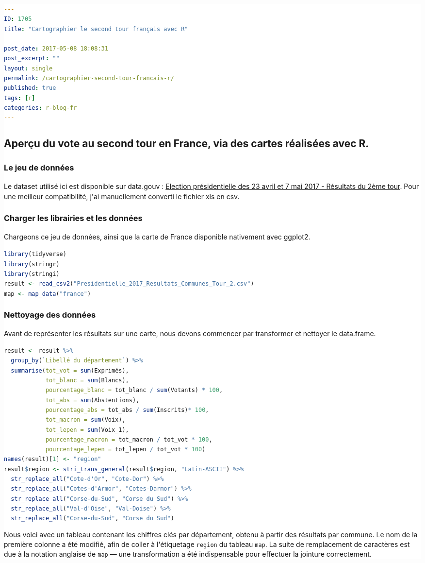 ```yaml
---
ID: 1705
title: "Cartographier le second tour français avec R"

post_date: 2017-05-08 18:08:31
post_excerpt: ""
layout: single
permalink: /cartographier-second-tour-francais-r/
published: true
tags: [r]
categories: r-blog-fr
---
```

## Aperçu du vote au second tour en France, via des cartes réalisées avec R. 
### Le jeu de données
Le dataset utilisé ici est disponible sur data.gouv : <a href="https://www.data.gouv.fr/fr/datasets/election-presidentielle-des-23-avril-et-7-mai-2017-resultats-du-2eme-tour-2/" target="_blank" rel="noopener noreferrer">Election présidentielle des 23 avril et 7 mai 2017 - Résultats du 2ème tour</a>. Pour une meilleur compatibilité, j'ai manuellement converti le fichier xls en csv.
### Charger les librairies et les données
Chargeons ce jeu de données, ainsi que la carte de France disponible nativement avec ggplot2.
```r
library(tidyverse)
library(stringr)
library(stringi)
result <- read_csv2("Presidentielle_2017_Resultats_Communes_Tour_2.csv")
map <- map_data("france")
```

### Nettoyage des données

Avant de représenter les résultats sur une carte, nous devons commencer par transformer et nettoyer le data.frame.

```r
result <- result %>%
  group_by(`Libellé du département`) %>%
  summarise(tot_vot = sum(Exprimés), 
            tot_blanc = sum(Blancs),
            pourcentage_blanc = tot_blanc / sum(Votants) * 100, 
            tot_abs = sum(Abstentions), 
            pourcentage_abs = tot_abs / sum(Inscrits)* 100,
            tot_macron = sum(Voix), 
            tot_lepen = sum(Voix_1), 
            pourcentage_macron = tot_macron / tot_vot * 100, 
            pourcentage_lepen = tot_lepen / tot_vot * 100) 
names(result)[1] <- "region"
result$region <- stri_trans_general(result$region, "Latin-ASCII") %>%
  str_replace_all("Cote-d'Or", "Cote-Dor") %>%
  str_replace_all("Cotes-d'Armor", "Cotes-Darmor") %>%
  str_replace_all("Corse-du-Sud", "Corse du Sud") %>%
  str_replace_all("Val-d'Oise", "Val-Doise") %>%
  str_replace_all("Corse-du-Sud", "Corse du Sud")
```
Nous voici avec un tableau contenant les chiffres clés par département, obtenu à partir des résultats par commune. Le nom de la première colonne a été modifié, afin de coller à l'étiquetage `region` du tableau `map`. La suite de remplacement de caractères est due à la notation anglaise de `map` — une transformation a été indispensable pour effectuer la jointure correctement.
